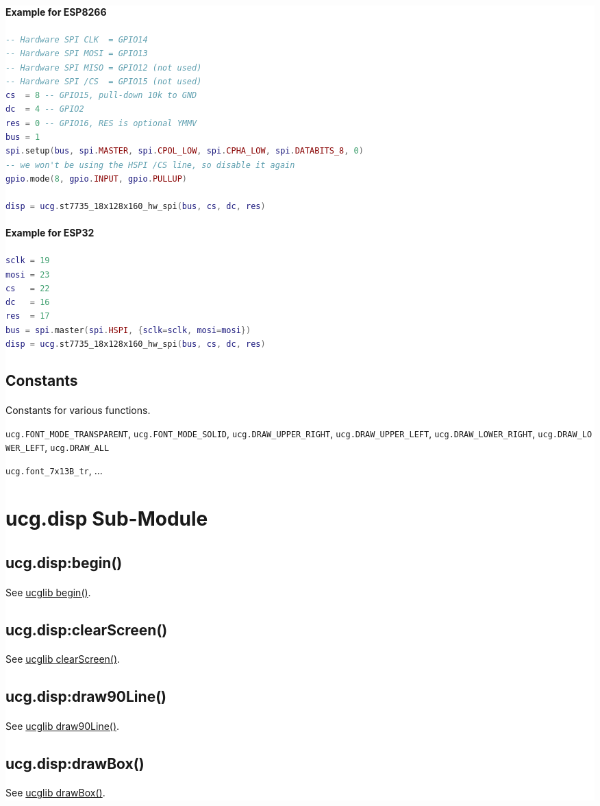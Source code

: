 #### Example for ESP8266
```lua
-- Hardware SPI CLK  = GPIO14
-- Hardware SPI MOSI = GPIO13
-- Hardware SPI MISO = GPIO12 (not used)
-- Hardware SPI /CS  = GPIO15 (not used)
cs  = 8 -- GPIO15, pull-down 10k to GND
dc  = 4 -- GPIO2
res = 0 -- GPIO16, RES is optional YMMV
bus = 1
spi.setup(bus, spi.MASTER, spi.CPOL_LOW, spi.CPHA_LOW, spi.DATABITS_8, 0)
-- we won't be using the HSPI /CS line, so disable it again
gpio.mode(8, gpio.INPUT, gpio.PULLUP)

disp = ucg.st7735_18x128x160_hw_spi(bus, cs, dc, res)
```

#### Example for ESP32
```lua
sclk = 19
mosi = 23
cs   = 22
dc   = 16
res  = 17
bus = spi.master(spi.HSPI, {sclk=sclk, mosi=mosi})
disp = ucg.st7735_18x128x160_hw_spi(bus, cs, dc, res)
```

## Constants
Constants for various functions.

`ucg.FONT_MODE_TRANSPARENT`, `ucg.FONT_MODE_SOLID`, `ucg.DRAW_UPPER_RIGHT`,
`ucg.DRAW_UPPER_LEFT`, `ucg.DRAW_LOWER_RIGHT`, `ucg.DRAW_LOWER_LEFT`, `ucg.DRAW_ALL`

`ucg.font_7x13B_tr`, ...

# ucg.disp Sub-Module

## ucg.disp:begin()
See [ucglib begin()](https://github.com/olikraus/ucglib/wiki/reference#begin).

## ucg.disp:clearScreen()
See [ucglib clearScreen()](https://github.com/olikraus/ucglib/wiki/reference#clearscreen).

## ucg.disp:draw90Line()
See [ucglib draw90Line()](https://github.com/olikraus/ucglib/wiki/reference#draw90line).

## ucg.disp:drawBox()
See [ucglib drawBox()](https://github.com/olikraus/ucglib/wiki/reference#drawbox).
